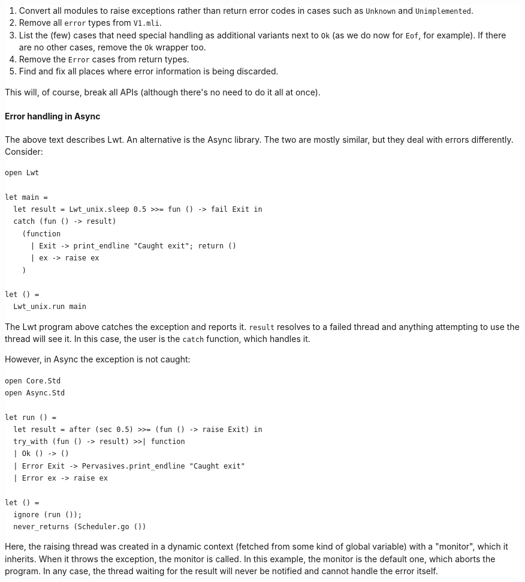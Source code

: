 1. Convert all modules to raise exceptions rather than return error codes in cases such as `Unknown` and `Unimplemented`.
2. Remove all `error` types from `V1.mli`.
3. List the (few) cases that need special handling as additional variants next to `Ok` (as we do now for `Eof`, for example). If there are no other cases, remove the `Ok` wrapper too.
4. Remove the `Error` cases from return types.
5. Find and fix all places where error information is being discarded.

This will, of course, break all APIs (although there's no need to do it all at once).

#### Error handling in Async

The above text describes Lwt.
An alternative is the Async library.
The two are mostly similar, but they deal with errors differently.
Consider:

```
open Lwt

let main =
  let result = Lwt_unix.sleep 0.5 >>= fun () -> fail Exit in
  catch (fun () -> result)
    (function
      | Exit -> print_endline "Caught exit"; return ()
      | ex -> raise ex
    )

let () =
  Lwt_unix.run main
```

The Lwt program above catches the exception and reports it.
`result` resolves to a failed thread and anything attempting to use the thread will see it.
In this case, the user is the `catch` function, which handles it.

However, in Async the exception is not caught:

```
open Core.Std
open Async.Std

let run () =
  let result = after (sec 0.5) >>= (fun () -> raise Exit) in
  try_with (fun () -> result) >>| function
  | Ok () -> ()
  | Error Exit -> Pervasives.print_endline "Caught exit"
  | Error ex -> raise ex

let () =
  ignore (run ());
  never_returns (Scheduler.go ())
```

Here, the raising thread was created in a dynamic context (fetched from some kind of global variable) with a "monitor", which it inherits.
When it throws the exception, the monitor is called.
In this example, the monitor is the default one, which aborts the program.
In any case, the thread waiting for the result will never be notified and cannot handle the error itself.
